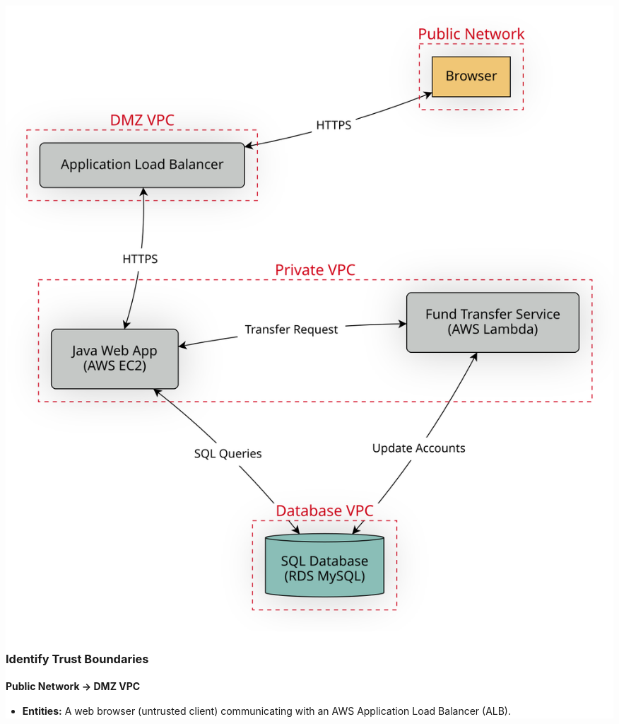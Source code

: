 ![Model diagram](diagram.svg)

### Identify Trust Boundaries

**Public Network → DMZ VPC**

- **Entities:** A web browser (untrusted client) communicating with an AWS Application Load Balancer (ALB).

